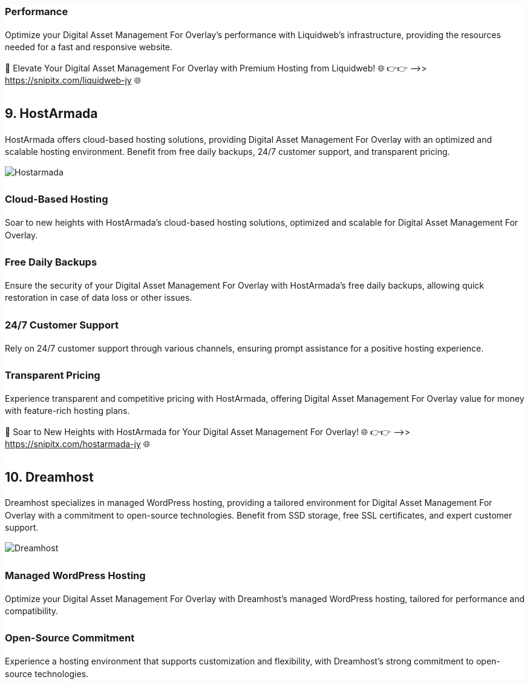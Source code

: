 ### Performance
Optimize your Digital Asset Management For Overlay’s performance with Liquidweb’s infrastructure, providing the resources needed for a fast and responsive website.

🚀 Elevate Your Digital Asset Management For Overlay with Premium Hosting from Liquidweb! 🌐
👉👉 -->> https://snipitx.com/liquidweb-jy 🌐

## 9. HostArmada

HostArmada offers cloud-based hosting solutions, providing Digital Asset Management For Overlay with an optimized and scalable hosting environment. Benefit from free daily backups, 24/7 customer support, and transparent pricing.

![Hostarmada](https://i.imgur.com/KFbdf3o.jpeg "Hostarmada Hosting")

### Cloud-Based Hosting
Soar to new heights with HostArmada’s cloud-based hosting solutions, optimized and scalable for Digital Asset Management For Overlay.

### Free Daily Backups
Ensure the security of your Digital Asset Management For Overlay with HostArmada’s free daily backups, allowing quick restoration in case of data loss or other issues.

### 24/7 Customer Support
Rely on 24/7 customer support through various channels, ensuring prompt assistance for a positive hosting experience.

### Transparent Pricing
Experience transparent and competitive pricing with HostArmada, offering Digital Asset Management For Overlay value for money with feature-rich hosting plans.

🚀 Soar to New Heights with HostArmada for Your Digital Asset Management For Overlay! 🌐
👉👉 -->> https://snipitx.com/hostarmada-jy 🌐

## 10. Dreamhost

Dreamhost specializes in managed WordPress hosting, providing a tailored environment for Digital Asset Management For Overlay with a commitment to open-source technologies. Benefit from SSD storage, free SSL certificates, and expert customer support.

![Dreamhost](https://i.imgur.com/rXIg8ip.jpeg "Dreamhost Hosting")

### Managed WordPress Hosting
Optimize your Digital Asset Management For Overlay with Dreamhost’s managed WordPress hosting, tailored for performance and compatibility.

### Open-Source Commitment
Experience a hosting environment that supports customization and flexibility, with Dreamhost’s strong commitment to open-source technologies.
